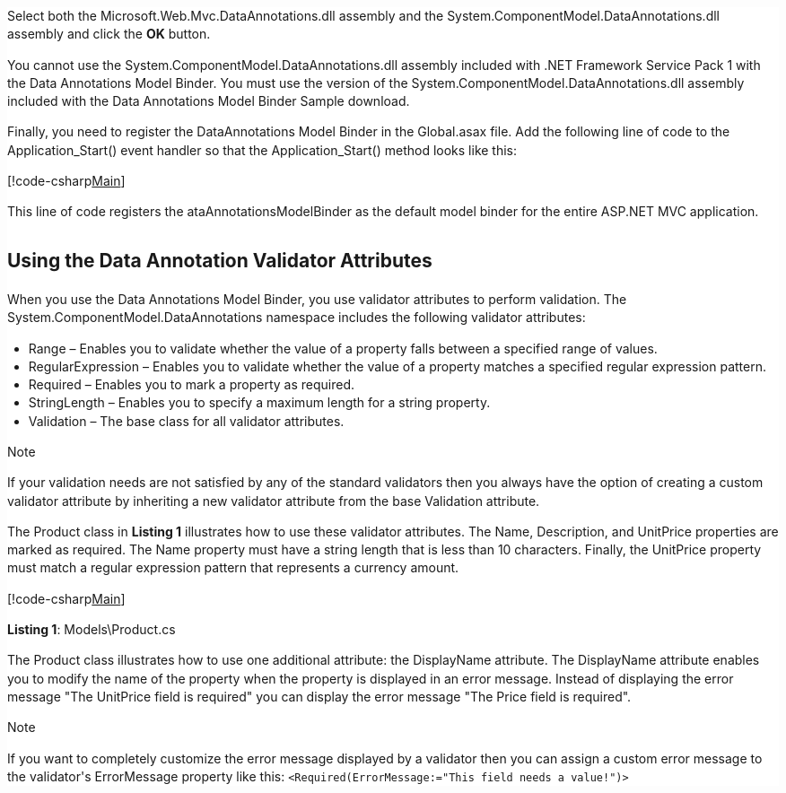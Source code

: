 Select both the Microsoft.Web.Mvc.DataAnnotations.dll assembly and the System.ComponentModel.DataAnnotations.dll assembly and click the **OK** button.


You cannot use the System.ComponentModel.DataAnnotations.dll assembly included with .NET Framework Service Pack 1 with the Data Annotations Model Binder. You must use the version of the System.ComponentModel.DataAnnotations.dll assembly included with the Data Annotations Model Binder Sample download.


Finally, you need to register the DataAnnotations Model Binder in the Global.asax file. Add the following line of code to the Application\_Start() event handler so that the Application\_Start() method looks like this:

[!code-csharp[Main](validation-with-the-data-annotation-validators-cs/samples/sample1.cs)]

This line of code registers the ataAnnotationsModelBinder as the default model binder for the entire ASP.NET MVC application.

## Using the Data Annotation Validator Attributes

When you use the Data Annotations Model Binder, you use validator attributes to perform validation. The System.ComponentModel.DataAnnotations namespace includes the following validator attributes:

- Range – Enables you to validate whether the value of a property falls between a specified range of values.
- RegularExpression – Enables you to validate whether the value of a property matches a specified regular expression pattern.
- Required – Enables you to mark a property as required.
- StringLength – Enables you to specify a maximum length for a string property.
- Validation – The base class for all validator attributes.

> [!NOTE] 
> 
> If your validation needs are not satisfied by any of the standard validators then you always have the option of creating a custom validator attribute by inheriting a new validator attribute from the base Validation attribute.


The Product class in **Listing 1** illustrates how to use these validator attributes. The Name, Description, and UnitPrice properties are marked as required. The Name property must have a string length that is less than 10 characters. Finally, the UnitPrice property must match a regular expression pattern that represents a currency amount.

[!code-csharp[Main](validation-with-the-data-annotation-validators-cs/samples/sample2.cs)]

**Listing 1**: Models\Product.cs

The Product class illustrates how to use one additional attribute: the DisplayName attribute. The DisplayName attribute enables you to modify the name of the property when the property is displayed in an error message. Instead of displaying the error message "The UnitPrice field is required" you can display the error message "The Price field is required".

> [!NOTE] 
> 
> If you want to completely customize the error message displayed by a validator then you can assign a custom error message to the validator's ErrorMessage property like this: `<Required(ErrorMessage:="This field needs a value!")>`

